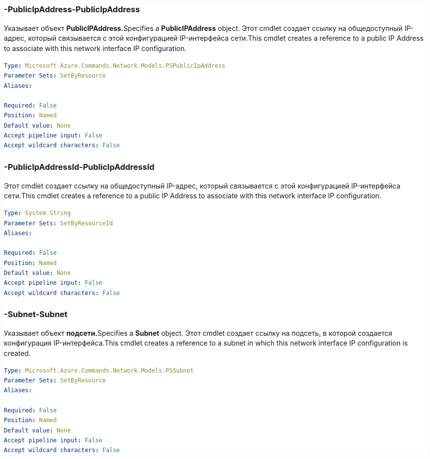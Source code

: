 ### <span data-ttu-id="e788e-147">-PublicIpAddress</span><span class="sxs-lookup"><span data-stu-id="e788e-147">-PublicIpAddress</span></span>
<span data-ttu-id="e788e-148">Указывает объект **PublicIPAddress.**</span><span class="sxs-lookup"><span data-stu-id="e788e-148">Specifies a **PublicIPAddress** object.</span></span>
<span data-ttu-id="e788e-149">Этот cmdlet создает ссылку на общедоступный IP-адрес, который связывается с этой конфигурацией IP-интерфейса сети.</span><span class="sxs-lookup"><span data-stu-id="e788e-149">This cmdlet creates a reference to a public IP Address to associate with this network interface IP configuration.</span></span>

```yaml
Type: Microsoft.Azure.Commands.Network.Models.PSPublicIpAddress
Parameter Sets: SetByResource
Aliases:

Required: False
Position: Named
Default value: None
Accept pipeline input: False
Accept wildcard characters: False
```

### <span data-ttu-id="e788e-150">-PublicIpAddressId</span><span class="sxs-lookup"><span data-stu-id="e788e-150">-PublicIpAddressId</span></span>
<span data-ttu-id="e788e-151">Этот cmdlet создает ссылку на общедоступный IP-адрес, который связывается с этой конфигурацией IP-интерфейса сети.</span><span class="sxs-lookup"><span data-stu-id="e788e-151">This cmdlet creates a reference to a public IP Address to associate with this network interface IP configuration.</span></span>

```yaml
Type: System.String
Parameter Sets: SetByResourceId
Aliases:

Required: False
Position: Named
Default value: None
Accept pipeline input: False
Accept wildcard characters: False
```

### <span data-ttu-id="e788e-152">-Subnet</span><span class="sxs-lookup"><span data-stu-id="e788e-152">-Subnet</span></span>
<span data-ttu-id="e788e-153">Указывает объект **подсети.**</span><span class="sxs-lookup"><span data-stu-id="e788e-153">Specifies a **Subnet** object.</span></span>
<span data-ttu-id="e788e-154">Этот cmdlet создает ссылку на подсеть, в которой создается конфигурация IP-интерфейса.</span><span class="sxs-lookup"><span data-stu-id="e788e-154">This cmdlet creates a reference to a subnet in which this network interface IP configuration is created.</span></span>

```yaml
Type: Microsoft.Azure.Commands.Network.Models.PSSubnet
Parameter Sets: SetByResource
Aliases:

Required: False
Position: Named
Default value: None
Accept pipeline input: False
Accept wildcard characters: False
```

